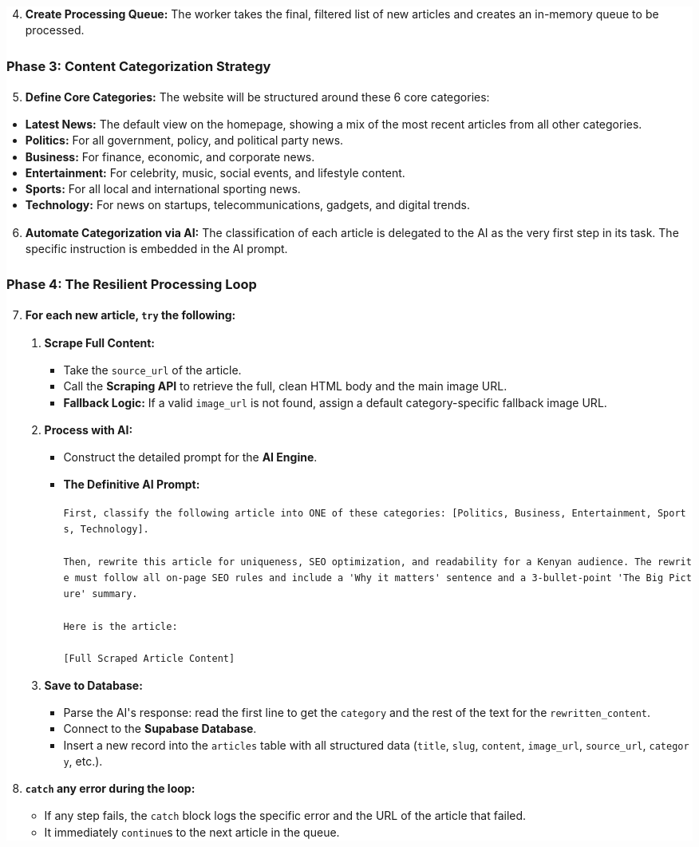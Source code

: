 4. **Create Processing Queue:** The worker takes the final, filtered list of new articles and creates an in-memory queue to be processed.

### Phase 3: Content Categorization Strategy

5. **Define Core Categories:** The website will be structured around these 6 core categories:

- **Latest News:** The default view on the homepage, showing a mix of the most recent articles from all other categories.
- **Politics:** For all government, policy, and political party news.
- **Business:** For finance, economic, and corporate news.
- **Entertainment:** For celebrity, music, social events, and lifestyle content.
- **Sports:** For all local and international sporting news.
- **Technology:** For news on startups, telecommunications, gadgets, and digital trends.

6. **Automate Categorization via AI:** The classification of each article is delegated to the AI as the very first step in its task. The specific instruction is embedded in the AI prompt.

### Phase 4: The Resilient Processing Loop

7. **For each new article, `try` the following:**
   1. **Scrape Full Content:**
      - Take the `source_url` of the article.
      - Call the **Scraping API** to retrieve the full, clean HTML body and the main image URL.
      - **Fallback Logic:** If a valid `image_url` is not found, assign a default category-specific fallback image URL.

   2. **Process with AI:**
      - Construct the detailed prompt for the **AI Engine**.
      - **The Definitive AI Prompt:**

        ```
        First, classify the following article into ONE of these categories: [Politics, Business, Entertainment, Sports, Technology].

        Then, rewrite this article for uniqueness, SEO optimization, and readability for a Kenyan audience. The rewrite must follow all on-page SEO rules and include a 'Why it matters' sentence and a 3-bullet-point 'The Big Picture' summary.

        Here is the article:

        [Full Scraped Article Content]
        ```

   3. **Save to Database:**
      - Parse the AI's response: read the first line to get the `category` and the rest of the text for the `rewritten_content`.
      - Connect to the **Supabase Database**.
      - Insert a new record into the `articles` table with all structured data (`title`, `slug`, `content`, `image_url`, `source_url`, `category`, etc.).

8. **`catch` any error during the loop:**
   - If any step fails, the `catch` block logs the specific error and the URL of the article that failed.
   - It immediately `continue`s to the next article in the queue.


  [CATEGORIES.POLITICS]: '/images/fallback/politics.jpg',
  [CATEGORIES.BUSINESS]: '/images/fallback/business.jpg',
  [CATEGORIES.ENTERTAINMENT]: '/images/fallback/entertainment.jpg',
  [CATEGORIES.SPORTS]: '/images/fallback/sports.jpg',
  [CATEGORIES.TECHNOLOGY]: '/images/fallback/technology.jpg',
  [CATEGORIES.LATEST]: '/images/fallback/latest.jpg',